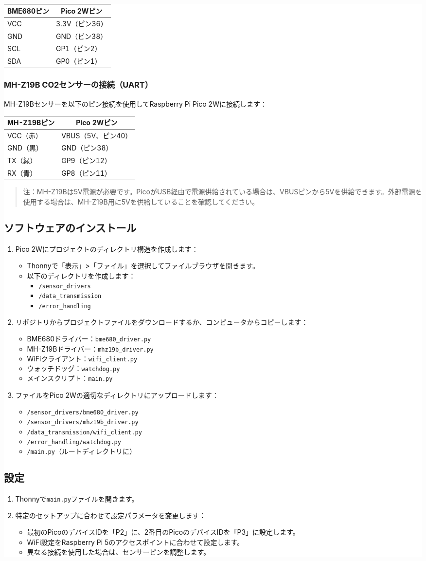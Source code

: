| BME680ピン | Pico 2Wピン |
|------------|-------------|
| VCC        | 3.3V（ピン36） |
| GND        | GND（ピン38） |
| SCL        | GP1（ピン2） |
| SDA        | GP0（ピン1） |

### MH-Z19B CO2センサーの接続（UART）
MH-Z19Bセンサーを以下のピン接続を使用してRaspberry Pi Pico 2Wに接続します：

| MH-Z19Bピン | Pico 2Wピン |
|-------------|-------------|
| VCC（赤）   | VBUS（5V、ピン40） |
| GND（黒）   | GND（ピン38） |
| TX（緑）    | GP9（ピン12） |
| RX（青）    | GP8（ピン11） |

> 注：MH-Z19Bは5V電源が必要です。PicoがUSB経由で電源供給されている場合は、VBUSピンから5Vを供給できます。外部電源を使用する場合は、MH-Z19B用に5Vを供給していることを確認してください。

## ソフトウェアのインストール
1. Pico 2Wにプロジェクトのディレクトリ構造を作成します：
   - Thonnyで「表示」>「ファイル」を選択してファイルブラウザを開きます。
   - 以下のディレクトリを作成します：
     - `/sensor_drivers`
     - `/data_transmission`
     - `/error_handling`

2. リポジトリからプロジェクトファイルをダウンロードするか、コンピュータからコピーします：
   - BME680ドライバー：`bme680_driver.py`
   - MH-Z19Bドライバー：`mhz19b_driver.py`
   - WiFiクライアント：`wifi_client.py`
   - ウォッチドッグ：`watchdog.py`
   - メインスクリプト：`main.py`

3. ファイルをPico 2Wの適切なディレクトリにアップロードします：
   - `/sensor_drivers/bme680_driver.py`
   - `/sensor_drivers/mhz19b_driver.py`
   - `/data_transmission/wifi_client.py`
   - `/error_handling/watchdog.py`
   - `/main.py`（ルートディレクトリに）

## 設定
1. Thonnyで`main.py`ファイルを開きます。

2. 特定のセットアップに合わせて設定パラメータを変更します：
   - 最初のPicoのデバイスIDを「P2」に、2番目のPicoのデバイスIDを「P3」に設定します。
   - WiFi設定をRaspberry Pi 5のアクセスポイントに合わせて設定します。
   - 異なる接続を使用した場合は、センサーピンを調整します。
